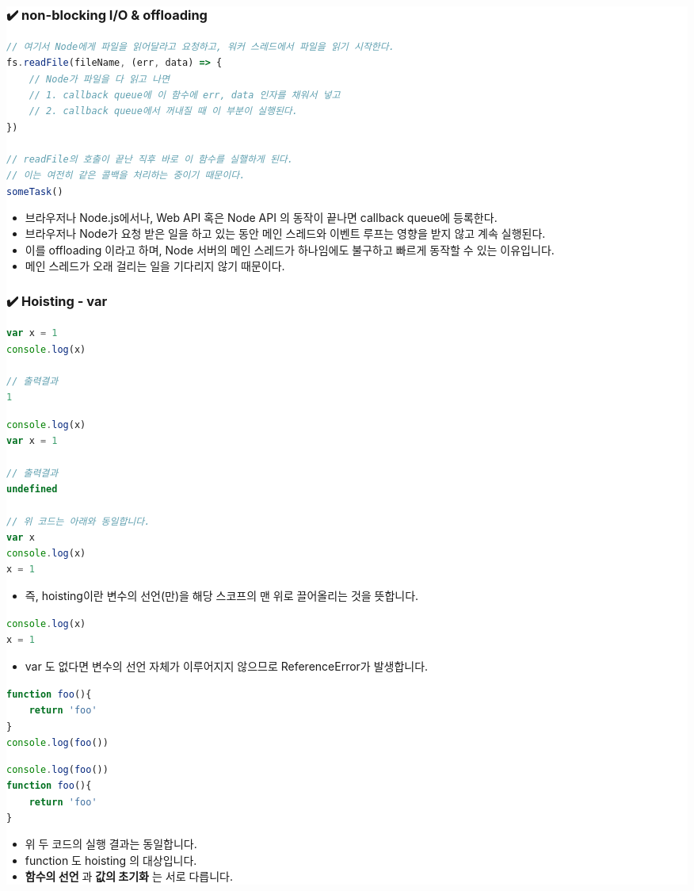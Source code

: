 ### ✔️ non-blocking I/O & offloading
```javascript
// 여기서 Node에게 파일을 읽어달라고 요청하고, 워커 스레드에서 파일을 읽기 시작한다.
fs.readFile(fileName, (err, data) => {
    // Node가 파일을 다 읽고 나면
    // 1. callback queue에 이 함수에 err, data 인자를 채워서 넣고
    // 2. callback queue에서 꺼내질 때 이 부분이 실행된다.
})

// readFile의 호출이 끝난 직후 바로 이 함수를 실핼하게 된다.
// 이는 여전히 같은 콜백을 처리하는 중이기 때문이다.
someTask()
```
- 브라우저나 Node.js에서나, Web API 혹은 Node API 의 동작이 끝나면 callback queue에 등록한다.
- 브라우저나 Node가 요청 받은 일을 하고 있는 동안 메인 스레드와 이벤트 루프는 영향을 받지 않고 계속 실행된다.
- 이를 offloading 이라고 하며, Node 서버의 메인 스레드가 하나임에도 불구하고 빠르게 동작할 수 있는 이유입니다.
- 메인 스레드가 오래 걸리는 일을 기다리지 않기 때문이다.


### ✔️ Hoisting - var
```javascript
var x = 1
console.log(x)

// 출력결과
1
```
```javascript
console.log(x)
var x = 1

// 출력결과
undefined

// 위 코드는 아래와 동일합니다.
var x
console.log(x)
x = 1
```
- 즉, hoisting이란 변수의 선언(만)을 해당 스코프의 맨 위로 끌어올리는 것을 뜻합니다.

```javascript
console.log(x)
x = 1
```
-  var 도 없다면 변수의 선언 자체가 이루어지지 않으므로 ReferenceError가 발생합니다.

```javascript
function foo(){
    return 'foo'
}
console.log(foo())
```
```javascript
console.log(foo())
function foo(){
    return 'foo'
}
```
- 위 두 코드의 실행 결과는 동일합니다.
- function 도 hoisting 의 대상입니다.
- **함수의 선언** 과 **값의 초기화** 는 서로 다릅니다.
